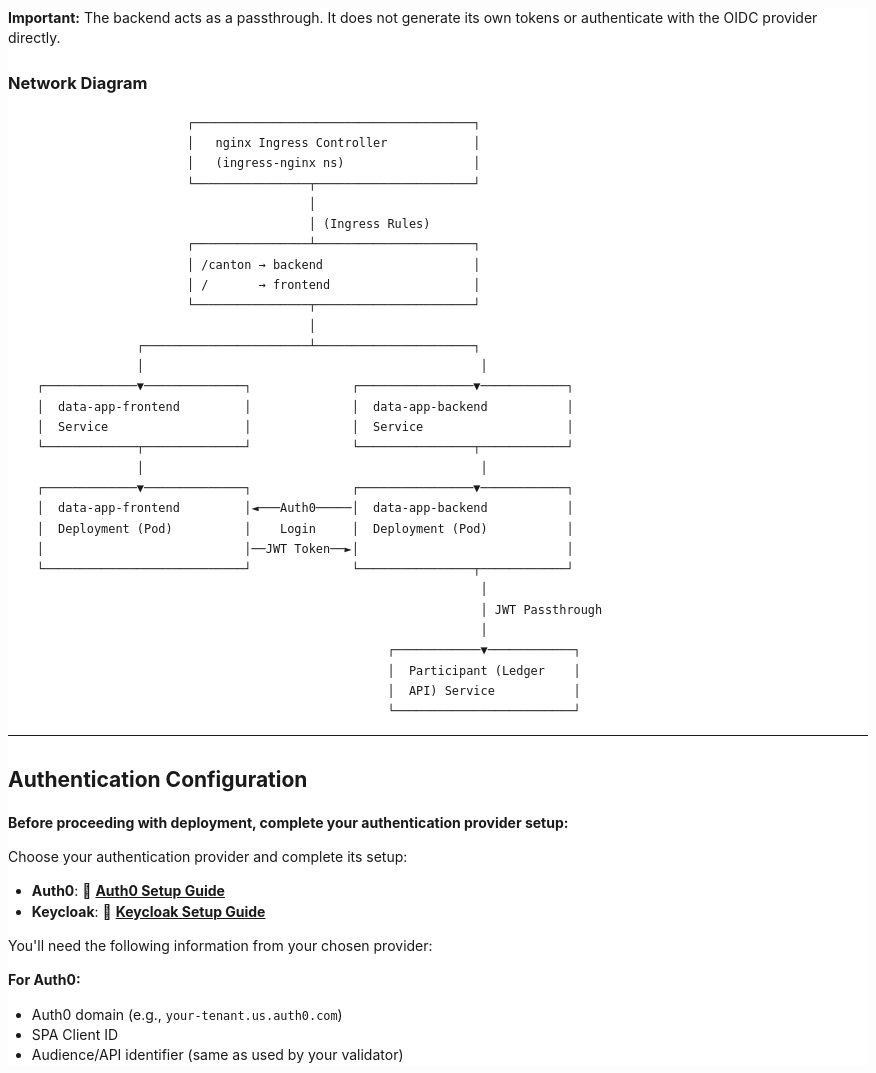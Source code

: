 **Important:** The backend acts as a passthrough. It does not generate its own tokens or authenticate with the OIDC provider directly.

### Network Diagram

```
                         ┌───────────────────────────────────────┐
                         │   nginx Ingress Controller            │
                         │   (ingress-nginx ns)                  │
                         └────────────────┬──────────────────────┘
                                          │
                                          │ (Ingress Rules)
                         ┌────────────────┴──────────────────────┐
                         │ /canton → backend                     │
                         │ /       → frontend                    │
                         └────────────────┬──────────────────────┘
                                          │
                  ┌───────────────────────┴──────────────────────┐
                  │                                               │
    ┌─────────────▼──────────────┐              ┌────────────────▼────────────┐
    │  data-app-frontend         │              │  data-app-backend           │
    │  Service                   │              │  Service                    │
    └─────────────┬──────────────┘              └────────────────┬────────────┘
                  │                                               │
    ┌─────────────▼──────────────┐              ┌────────────────▼────────────┐
    │  data-app-frontend         │◄───Auth0─────│  data-app-backend           │
    │  Deployment (Pod)          │    Login     │  Deployment (Pod)           │
    │                            │──JWT Token──►│                             │
    └────────────────────────────┘              └────────────────┬────────────┘
                                                                  │
                                                                  │ JWT Passthrough
                                                                  │
                                                     ┌────────────▼────────────┐
                                                     │  Participant (Ledger    │
                                                     │  API) Service           │
                                                     └─────────────────────────┘
```

---

## Authentication Configuration

**Before proceeding with deployment, complete your authentication provider setup:**

Choose your authentication provider and complete its setup:
- **Auth0**: 📄 **[Auth0 Setup Guide](../authentication/auth0.md)**
- **Keycloak**: 📄 **[Keycloak Setup Guide](../authentication/keycloak.md)**

You'll need the following information from your chosen provider:

**For Auth0:**
- Auth0 domain (e.g., `your-tenant.us.auth0.com`)
- SPA Client ID
- Audience/API identifier (same as used by your validator)
